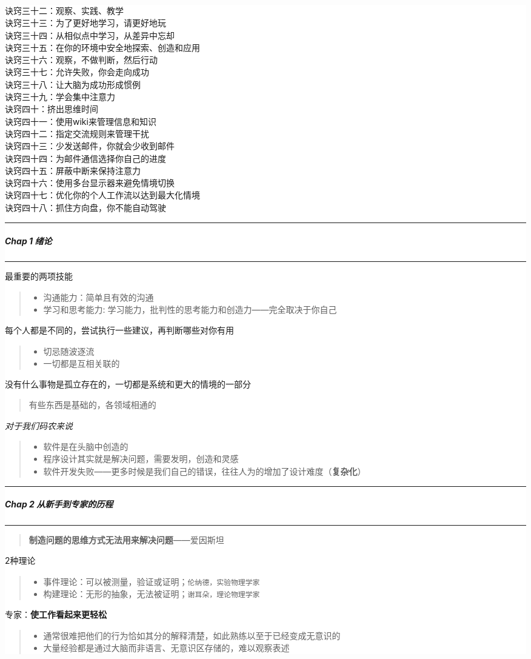 诀窍三十二：观察、实践、教学  
诀窍三十三：为了更好地学习，请更好地玩  
诀窍三十四：从相似点中学习，从差异中忘却  
诀窍三十五：在你的环境中安全地探索、创造和应用  
诀窍三十六：观察，不做判断，然后行动  
诀窍三十七：允许失败，你会走向成功  
诀窍三十八：让大脑为成功形成惯例  
诀窍三十九：学会集中注意力  
诀窍四十：挤出思维时间  
诀窍四十一：使用wiki来管理信息和知识  
诀窍四十二：指定交流规则来管理干扰  
诀窍四十三：少发送邮件，你就会少收到邮件  
诀窍四十四：为邮件通信选择你自己的进度  
诀窍四十五：屏蔽中断来保持注意力  
诀窍四十六：使用多台显示器来避免情境切换  
诀窍四十七：优化你的个人工作流以达到最大化情境  
诀窍四十八：抓住方向盘，你不能自动驾驶  

___
<a id="Section1"></a>
##### Chap 1 绪论
___
最重要的两项技能
> * 沟通能力：简单且有效的沟通
> * 学习和思考能力: 学习能力，批判性的思考能力和创造力——完全取决于你自己

每个人都是不同的，尝试执行一些建议，再判断哪些对你有用
> * 切忌随波逐流
> * 一切都是互相关联的

没有什么事物是孤立存在的，一切都是系统和更大的情境的一部分

> 有些东西是基础的，各领域相通的

_对于我们码农来说_

> * 软件是在头脑中创造的
> * 程序设计其实就是解决问题，需要发明，创造和灵感
> * 软件开发失败——更多时候是我们自己的错误，往往人为的增加了设计难度（__复杂化__）

___
<a id="Section2"></a>
##### Chap 2 从新手到专家的历程
___
> __制造问题的思维方式无法用来解决问题__——爱因斯坦

2种理论
> * 事件理论：可以被测量，验证或证明；`伦纳德，实验物理学家`
> * 构建理论：无形的抽象，无法被证明；`谢耳朵，理论物理学家`

专家：__使工作看起来更轻松__
> * 通常很难把他们的行为恰如其分的解释清楚，如此熟练以至于已经变成无意识的
> * 大量经验都是通过大脑而非语言、无意识区存储的，难以观察表述
